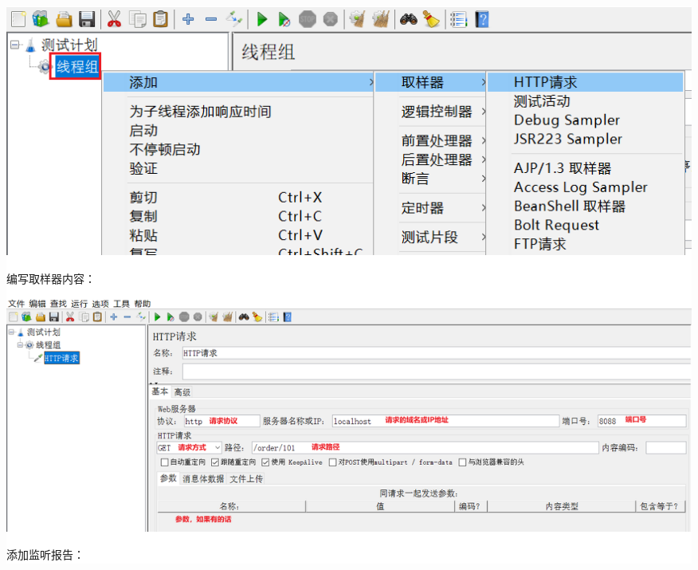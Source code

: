 ![image-20210715195144130](Jmeter.assets/image-20210715195144130.png)



编写取样器内容：

![image-20210715195410764](Jmeter.assets/image-20210715195410764.png)



添加监听报告：
